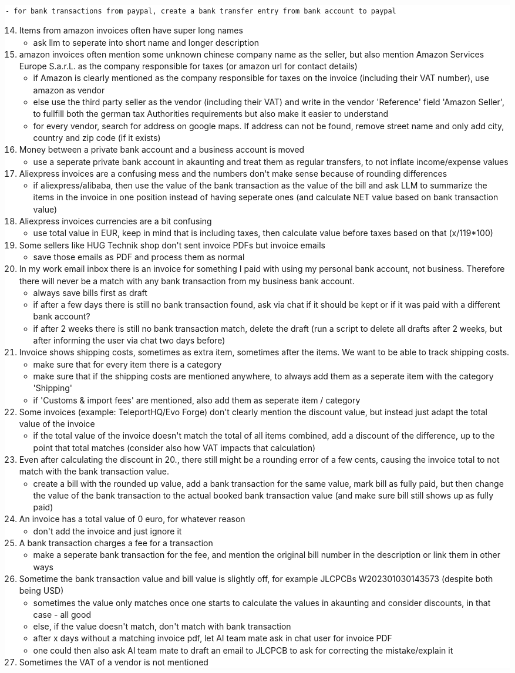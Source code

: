     - for bank transactions from paypal, create a bank transfer entry from bank account to paypal
14. Items from amazon invoices often have super long names
    - ask llm to seperate into short name and longer description
15. amazon invoices often mention some unknown chinese company name as the seller, but also mention Amazon Services Europe S.a.r.L. as the company responsible for taxes (or amazon url for contact details)
    - if Amazon is clearly mentioned as the company responsible for taxes on the invoice (including their VAT number), use amazon as vendor
    - else use the third party seller as the vendor (including their VAT) and write in the vendor 'Reference' field 'Amazon Seller', to fullfill both the german tax Authorities requirements but also make it easier to understand
    - for every vendor, search for address on google maps. If address can not be found, remove street name and only add city, country and zip code (if it exists)
16. Money between a private bank account and a business account is moved
    - use a seperate private bank account in akaunting and treat them as regular transfers, to not inflate income/expense values
17. Aliexpress invoices are a confusing mess and the numbers don't make sense because of rounding differences
    - if aliexpress/alibaba, then use the value of the bank transaction as the value of the bill and ask LLM to summarize the items in the invoice in one position instead of having seperate ones (and calculate NET value based on bank transaction value)
18. Aliexpress invoices currencies are a bit confusing
    - use total value in EUR, keep in mind that is including taxes, then calculate value before taxes based on that (x/119*100)
19. Some sellers like HUG Technik shop don't sent invoice PDFs but invoice emails
    - save those emails as PDF and process them as normal
20. In my work email inbox there is an invoice for something I paid with using my personal bank account, not business. Therefore there will never be a match with any bank transaction from my business bank account.
    - always save bills first as draft
    - if after a few days there is still no bank transaction found, ask via chat if it should be kept or if it was paid with a different bank account?
    - if after 2 weeks there is still no bank transaction match, delete the draft (run a script to delete all drafts after 2 weeks, but after informing the user via chat two days before)
21. Invoice shows shipping costs, sometimes as extra item, sometimes after the items. We want to be able to track shipping costs.
    - make sure that for every item there is a category
    - make sure that if the shipping costs are mentioned anywhere, to always add them as a seperate item with the category 'Shipping'
    - if 'Customs & import fees' are mentioned, also add them as seperate item / category
22. Some invoices (example: TeleportHQ/Evo Forge) don't clearly mention the discount value, but instead just adapt the total value of the invoice
    - if the total value of the invoice doesn't match the total of all items combined, add a discount of the difference, up to the point that total matches (consider also how VAT impacts that calculation)
23. Even after calculating the discount in 20., there still might be a rounding error of a few cents, causing the invoice total to not match with the bank transaction value.
    - create a bill with the rounded up value, add a bank transaction for the same value, mark bill as fully paid, but then change the value of the bank transaction to the actual booked bank transaction value (and make sure bill still shows up as fully paid)
24. An invoice has a total value of 0 euro, for whatever reason
    - don't add the invoice and just ignore it
25. A bank transaction charges a fee for a transaction
    - make a seperate bank transaction for the fee, and mention the original bill number in the description or link them in other ways
26. Sometime the bank transaction value and bill value is slightly off, for example JLCPCBs W202301030143573 (despite both being USD)
    - sometimes the value only matches once one starts to calculate the values in akaunting and consider discounts, in that case - all good
    - else, if the value doesn't match, don't match with bank transaction
    - after x days without a matching invoice pdf, let AI team mate ask in chat user for invoice PDF
    - one could then also ask AI team mate to draft an email to JLCPCB to ask for correcting the mistake/explain it
27. Sometimes the VAT of a vendor is not mentioned